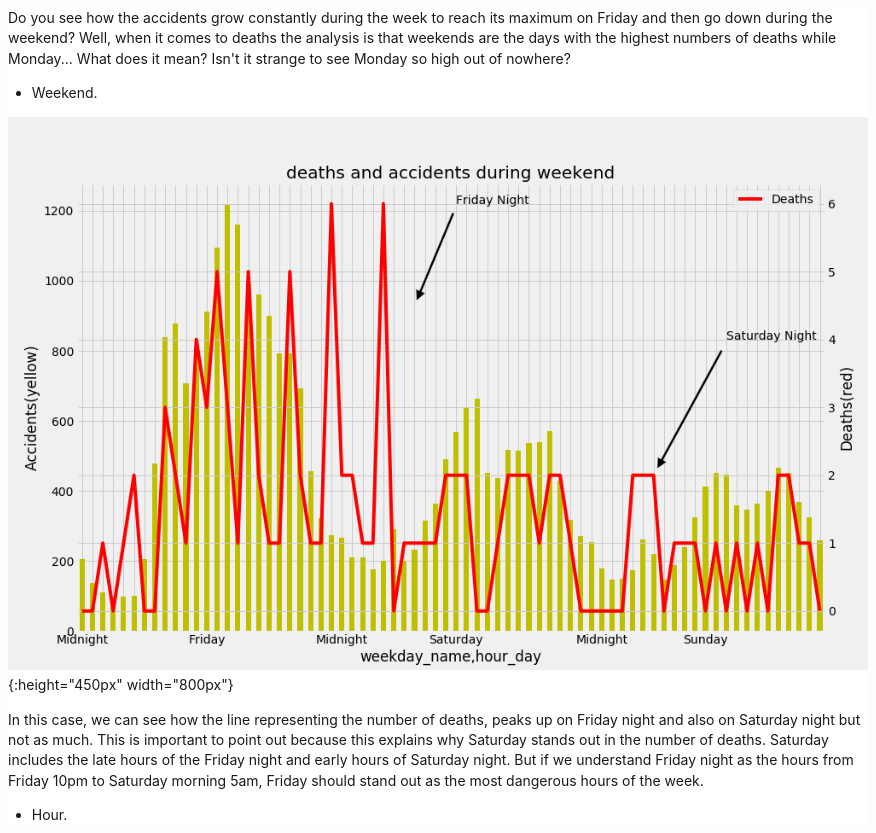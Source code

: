 Do you see how the accidents grow constantly during the week to reach its maximum on Friday and then go down during the weekend? Well, when it comes to deaths the analysis is that weekends are the days with the highest numbers of deaths while Monday... What does it mean? Isn't it strange to see Monday so high out of nowhere?

* Weekend.

![accidents_deaths_per_weekend2](/images/accidents_deaths_per_weekend2_2018.png){:height="450px" width="800px"}

In this case, we can see how the line representing the number of deaths, peaks up on Friday night and also on Saturday night but not as much. This is important to point out because this explains why Saturday stands out in the number of deaths. Saturday includes the late hours of the Friday night and early hours of Saturday night. But if we understand Friday night as the hours from Friday 10pm to Saturday morning 5am, Friday should stand out as the most dangerous hours of the week.

* Hour.
